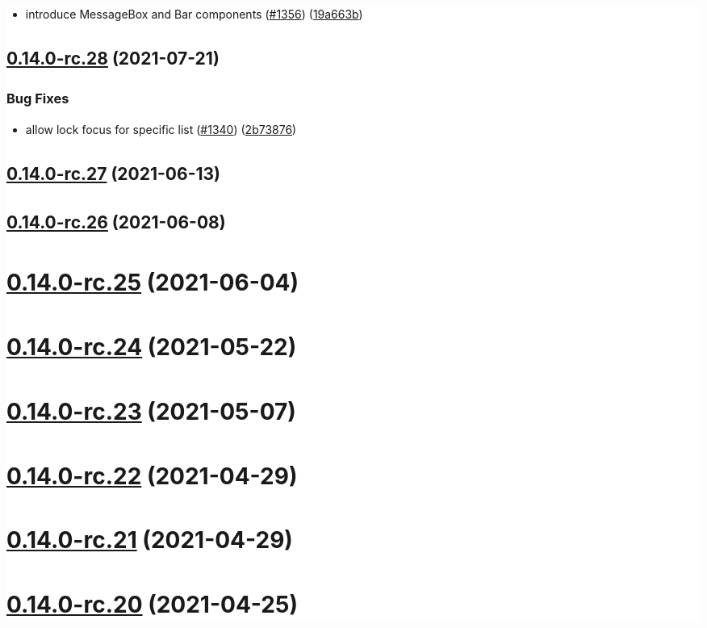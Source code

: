 * introduce MessageBox and Bar components ([#1356](https://github.com/SAP/fundamental-react/issues/1356)) ([19a663b](https://github.com/SAP/fundamental-react/commit/19a663b19ac2fb39c70beac9921245e05bacecc3))

## [0.14.0-rc.28](https://github.com/SAP/fundamental-react/compare/v0.14.0-rc.27...v0.14.0-rc.28) (2021-07-21)


### Bug Fixes

* allow lock focus for specific list  ([#1340](https://github.com/SAP/fundamental-react/issues/1340)) ([2b73876](https://github.com/SAP/fundamental-react/commit/2b73876ec78b6bb165728d1fca86b1a0532117e3))

## [0.14.0-rc.27](https://github.com/SAP/fundamental-react/compare/v0.14.0-rc.26...v0.14.0-rc.27) (2021-06-13)

## [0.14.0-rc.26](https://github.com/SAP/fundamental-react/compare/v0.14.0-rc.25...v0.14.0-rc.26) (2021-06-08)

# [0.14.0-rc.25](https://github.com/SAP/fundamental-react/compare/v0.14.0-rc.24...v0.14.0-rc.25) (2021-06-04)



# [0.14.0-rc.24](https://github.com/SAP/fundamental-react/compare/v0.14.0-rc.23...v0.14.0-rc.24) (2021-05-22)



# [0.14.0-rc.23](https://github.com/SAP/fundamental-react/compare/v0.14.0-rc.22...v0.14.0-rc.23) (2021-05-07)



# [0.14.0-rc.22](https://github.com/SAP/fundamental-react/compare/v0.14.0-rc.21...v0.14.0-rc.22) (2021-04-29)



# [0.14.0-rc.21](https://github.com/SAP/fundamental-react/compare/v0.14.0-rc.20...v0.14.0-rc.21) (2021-04-29)



# [0.14.0-rc.20](https://github.com/SAP/fundamental-react/compare/v0.14.0-rc.19...v0.14.0-rc.20) (2021-04-25)
